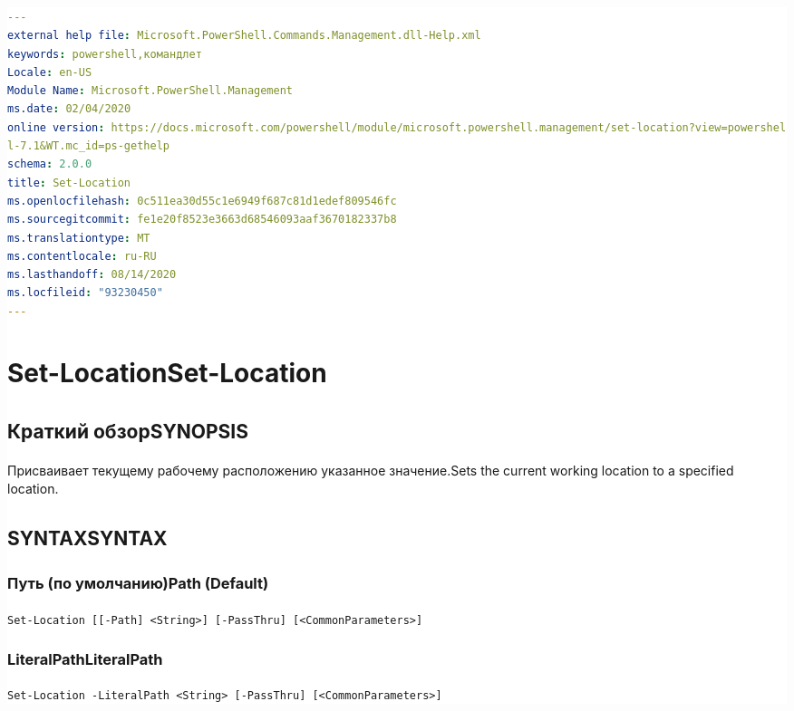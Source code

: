 ```yaml
---
external help file: Microsoft.PowerShell.Commands.Management.dll-Help.xml
keywords: powershell,командлет
Locale: en-US
Module Name: Microsoft.PowerShell.Management
ms.date: 02/04/2020
online version: https://docs.microsoft.com/powershell/module/microsoft.powershell.management/set-location?view=powershell-7.1&WT.mc_id=ps-gethelp
schema: 2.0.0
title: Set-Location
ms.openlocfilehash: 0c511ea30d55c1e6949f687c81d1edef809546fc
ms.sourcegitcommit: fe1e20f8523e3663d68546093aaf3670182337b8
ms.translationtype: MT
ms.contentlocale: ru-RU
ms.lasthandoff: 08/14/2020
ms.locfileid: "93230450"
---
```

# <span data-ttu-id="7b0ee-103">Set-Location</span><span class="sxs-lookup"><span data-stu-id="7b0ee-103">Set-Location</span></span>

## <span data-ttu-id="7b0ee-104">Краткий обзор</span><span class="sxs-lookup"><span data-stu-id="7b0ee-104">SYNOPSIS</span></span>
<span data-ttu-id="7b0ee-105">Присваивает текущему рабочему расположению указанное значение.</span><span class="sxs-lookup"><span data-stu-id="7b0ee-105">Sets the current working location to a specified location.</span></span>

## <span data-ttu-id="7b0ee-106">SYNTAX</span><span class="sxs-lookup"><span data-stu-id="7b0ee-106">SYNTAX</span></span>

### <span data-ttu-id="7b0ee-107">Путь (по умолчанию)</span><span class="sxs-lookup"><span data-stu-id="7b0ee-107">Path (Default)</span></span>

```
Set-Location [[-Path] <String>] [-PassThru] [<CommonParameters>]
```

### <span data-ttu-id="7b0ee-108">LiteralPath</span><span class="sxs-lookup"><span data-stu-id="7b0ee-108">LiteralPath</span></span>

```
Set-Location -LiteralPath <String> [-PassThru] [<CommonParameters>]
```
